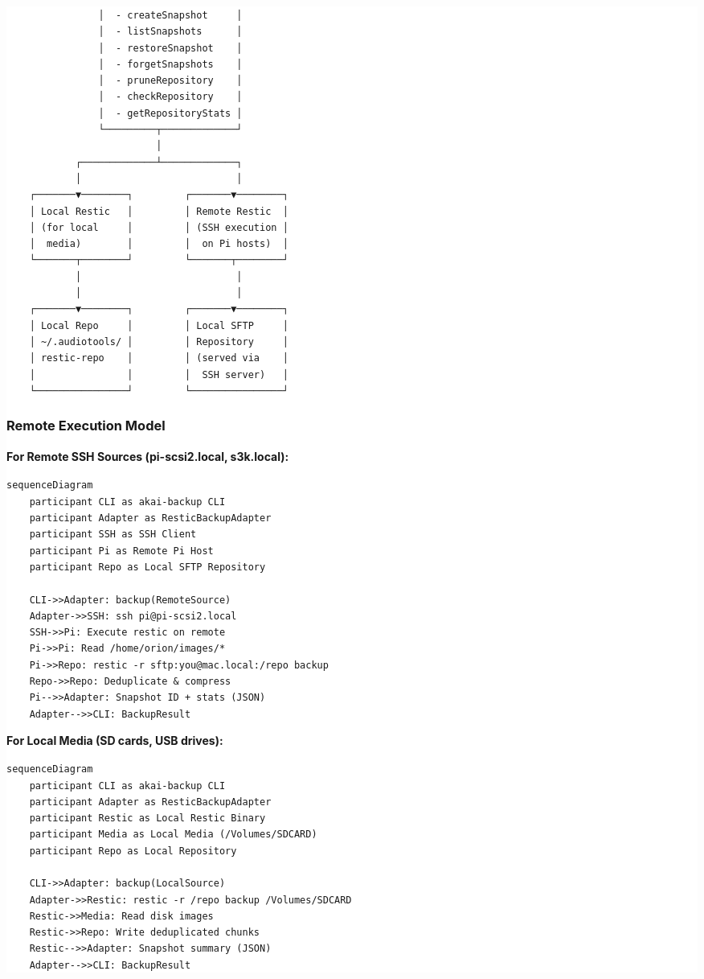 ```
                │  - createSnapshot     │
                │  - listSnapshots      │
                │  - restoreSnapshot    │
                │  - forgetSnapshots    │
                │  - pruneRepository    │
                │  - checkRepository    │
                │  - getRepositoryStats │
                └─────────┬─────────────┘
                          │
            ┌─────────────┴─────────────┐
            │                           │
    ┌───────▼────────┐         ┌───────▼────────┐
    │ Local Restic   │         │ Remote Restic  │
    │ (for local     │         │ (SSH execution │
    │  media)        │         │  on Pi hosts)  │
    └───────┬────────┘         └───────┬────────┘
            │                           │
            │                           │
    ┌───────▼────────┐         ┌───────▼────────┐
    │ Local Repo     │         │ Local SFTP     │
    │ ~/.audiotools/ │         │ Repository     │
    │ restic-repo    │         │ (served via    │
    │                │         │  SSH server)   │
    └────────────────┘         └────────────────┘
```

### Remote Execution Model

**For Remote SSH Sources (pi-scsi2.local, s3k.local):**

```mermaid
sequenceDiagram
    participant CLI as akai-backup CLI
    participant Adapter as ResticBackupAdapter
    participant SSH as SSH Client
    participant Pi as Remote Pi Host
    participant Repo as Local SFTP Repository

    CLI->>Adapter: backup(RemoteSource)
    Adapter->>SSH: ssh pi@pi-scsi2.local
    SSH->>Pi: Execute restic on remote
    Pi->>Pi: Read /home/orion/images/*
    Pi->>Repo: restic -r sftp:you@mac.local:/repo backup
    Repo->>Repo: Deduplicate & compress
    Pi-->>Adapter: Snapshot ID + stats (JSON)
    Adapter-->>CLI: BackupResult
```

**For Local Media (SD cards, USB drives):**

```mermaid
sequenceDiagram
    participant CLI as akai-backup CLI
    participant Adapter as ResticBackupAdapter
    participant Restic as Local Restic Binary
    participant Media as Local Media (/Volumes/SDCARD)
    participant Repo as Local Repository

    CLI->>Adapter: backup(LocalSource)
    Adapter->>Restic: restic -r /repo backup /Volumes/SDCARD
    Restic->>Media: Read disk images
    Restic->>Repo: Write deduplicated chunks
    Restic-->>Adapter: Snapshot summary (JSON)
    Adapter-->>CLI: BackupResult
```
